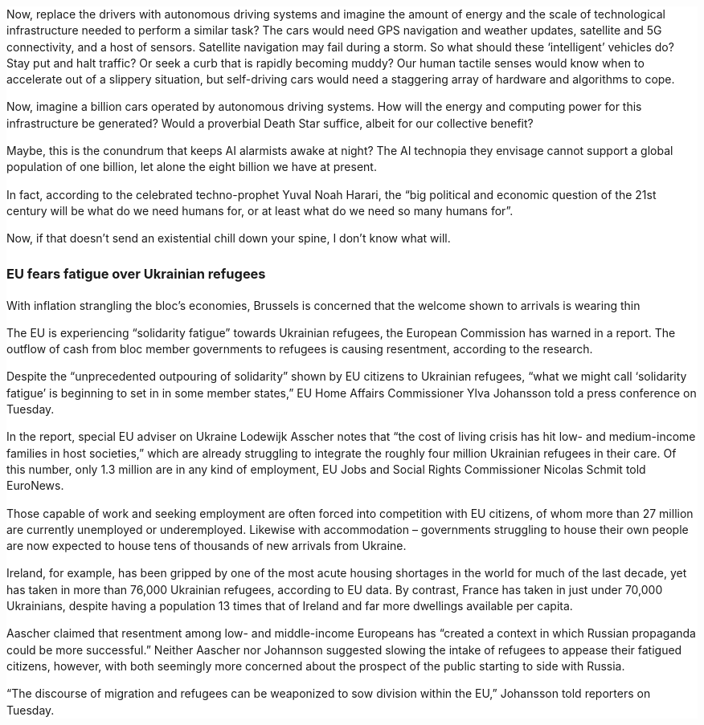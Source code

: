 Now, replace the drivers with autonomous driving systems and imagine the amount of energy and the scale of technological infrastructure needed to perform a similar task? The cars would need GPS navigation and weather updates, satellite and 5G connectivity, and a host of sensors. Satellite navigation may fail during a storm. So what should these ‘intelligent’ vehicles do? Stay put and halt traffic? Or seek a curb that is rapidly becoming muddy? Our human tactile senses would know when to accelerate out of a slippery situation, but self-driving cars would need a staggering array of hardware and algorithms to cope.

Now, imagine a billion cars operated by autonomous driving systems. How will the energy and computing power for this infrastructure be generated? Would a proverbial Death Star suffice, albeit for our collective benefit? 

Maybe, this is the conundrum that keeps AI alarmists awake at night? The AI technopia they envisage cannot support a global population of one billion, let alone the eight billion we have at present. 

In fact, according to the celebrated techno-prophet Yuval Noah Harari, the “big political and economic question of the 21st century will be what do we need humans for, or at least what do we need so many humans for”.

Now, if that doesn’t send an existential chill down your spine, I don’t know what will.


### EU fears fatigue over Ukrainian refugees
With inflation strangling the bloc’s economies, Brussels is concerned that the welcome shown to arrivals is wearing thin

The EU is experiencing “solidarity fatigue” towards Ukrainian refugees, the European Commission has warned in a report. The outflow of cash from bloc member governments to refugees is causing resentment, according to the research.

Despite the “unprecedented outpouring of solidarity” shown by EU citizens to Ukrainian refugees, “what we might call ‘solidarity fatigue’ is beginning to set in in some member states,” EU Home Affairs Commissioner Ylva Johansson told a press conference on Tuesday.

In the report, special EU adviser on Ukraine Lodewijk Asscher notes that “the cost of living crisis has hit low- and medium-income families in host societies,” which are already struggling to integrate the roughly four million Ukrainian refugees in their care. Of this number, only 1.3 million are in any kind of employment, EU Jobs and Social Rights Commissioner Nicolas Schmit told EuroNews.

Those capable of work and seeking employment are often forced into competition with EU citizens, of whom more than 27 million are currently unemployed or underemployed. Likewise with accommodation – governments struggling to house their own people are now expected to house tens of thousands of new arrivals from Ukraine. 

Ireland, for example, has been gripped by one of the most acute housing shortages in the world for much of the last decade, yet has taken in more than 76,000 Ukrainian refugees, according to EU data. By contrast, France has taken in just under 70,000 Ukrainians, despite having a population 13 times that of Ireland and far more dwellings available per capita.

Aascher claimed that resentment among low- and middle-income Europeans has “created a context in which Russian propaganda could be more successful.” Neither Aascher nor Johannson suggested slowing the intake of refugees to appease their fatigued citizens, however, with both seemingly more concerned about the prospect of the public starting to side with Russia.

“The discourse of migration and refugees can be weaponized to sow division within the EU,” Johansson told reporters on Tuesday.
